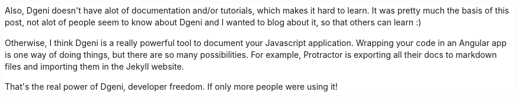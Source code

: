 Also, Dgeni doesn't have alot of documentation and/or tutorials, which makes it hard to learn. It was pretty much the basis of this post, not alot of people seem to know about Dgeni and I wanted to blog about it, so that others can learn :)

Otherwise, I think Dgeni is a really powerful tool to document your Javascript application. Wrapping your code in an Angular app is one way of doing things, but there are so many possibilities. For example, Protractor is exporting all their docs to markdown files and importing them in the Jekyll website.

That's the real power of Dgeni, developer freedom. If only more people were using it!
